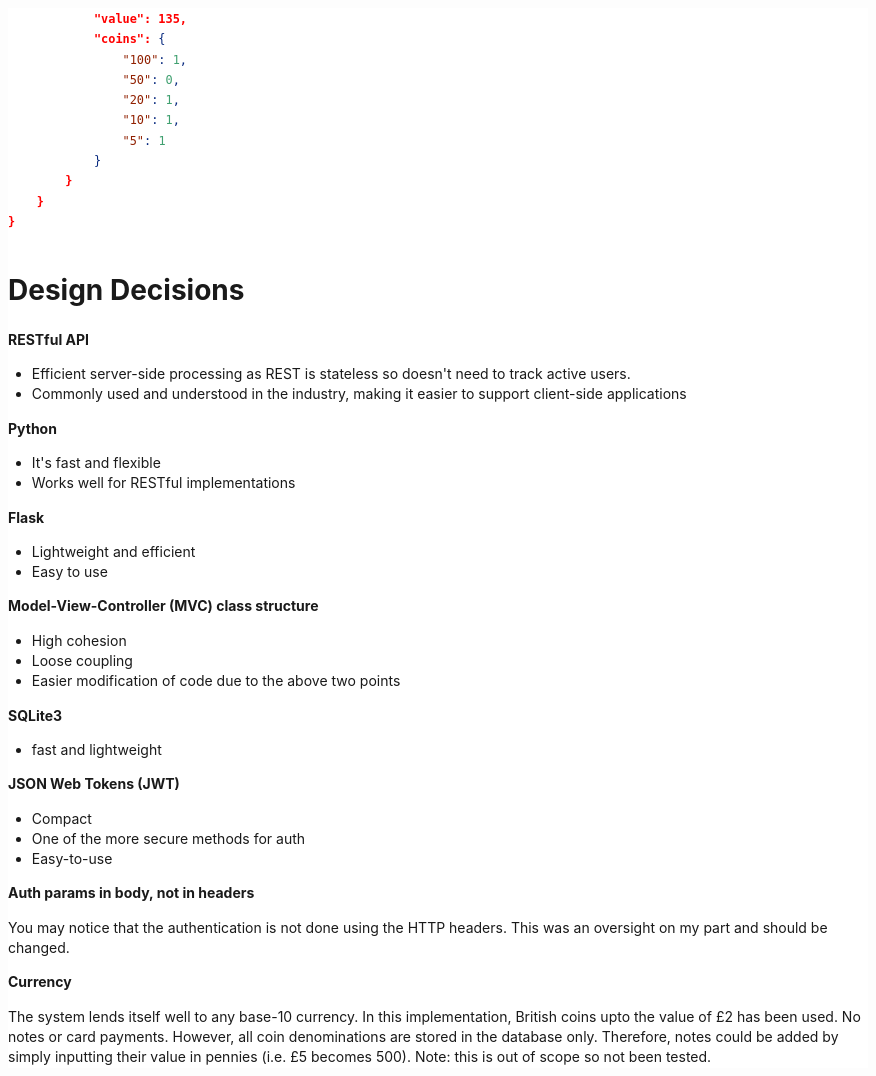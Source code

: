 ```json
            "value": 135,
            "coins": {
                "100": 1,
                "50": 0,
                "20": 1,
                "10": 1,
                "5": 1
            }
        }
    }
}
```


# Design Decisions

**RESTful API**
- Efficient server-side processing as REST is stateless so doesn't need to track active users.
- Commonly used and understood in the industry, making it easier to support client-side applications

**Python**
- It's fast and flexible
- Works well for RESTful implementations

**Flask**
- Lightweight and efficient
- Easy to use

**Model-View-Controller (MVC) class structure**
- High cohesion
- Loose coupling
- Easier modification of code due to the above two points

**SQLite3**
- fast and lightweight

**JSON Web Tokens (JWT)**
- Compact
- One of the more secure methods for auth
- Easy-to-use

**Auth params in body, not in headers**

You may notice that the authentication is not done using the HTTP headers. This was an oversight on my part and should be changed.

**Currency**

The system lends itself well to any base-10 currency.
In this implementation, British coins upto the value of £2 has been used. No notes or card payments.
However, all coin denominations are stored in the database only. Therefore, notes could be added by simply inputting their value in pennies (i.e. £5 becomes 500). Note: this is out of scope so not been tested.
